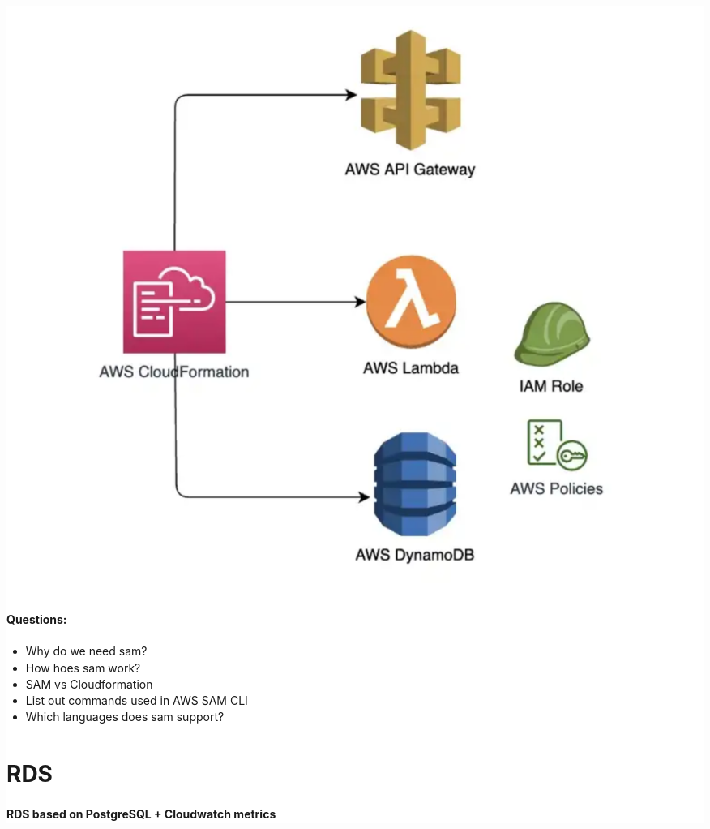 ![img_1.png](assets/sam_2.png)

#### Questions:

* Why do we need sam?
* How hoes sam work?
* SAM vs Cloudformation
* List out commands used in AWS SAM CLI
* Which languages does sam support?

<a name="rds"></a>

# RDS

#### RDS based on PostgreSQL + Cloudwatch metrics
